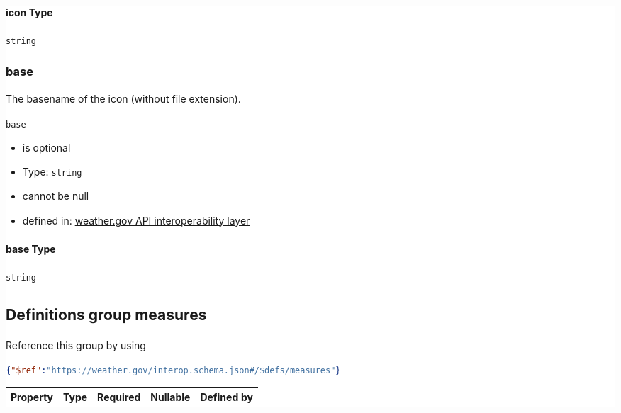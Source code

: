 #### icon Type

`string`

### base

The basename of the icon (without file extension).

`base`

* is optional

* Type: `string`

* cannot be null

* defined in: [weather.gov API interoperability layer](interop-layer-defs-icon-properties-base.md "https://weather.gov/interop.schema.json#/$defs/icon/properties/base")

#### base Type

`string`

## Definitions group measures

Reference this group by using

```json
{"$ref":"https://weather.gov/interop.schema.json#/$defs/measures"}
```

| Property | Type | Required | Nullable | Defined by |
| :------- | :--- | :------- | :------- | :--------- |
